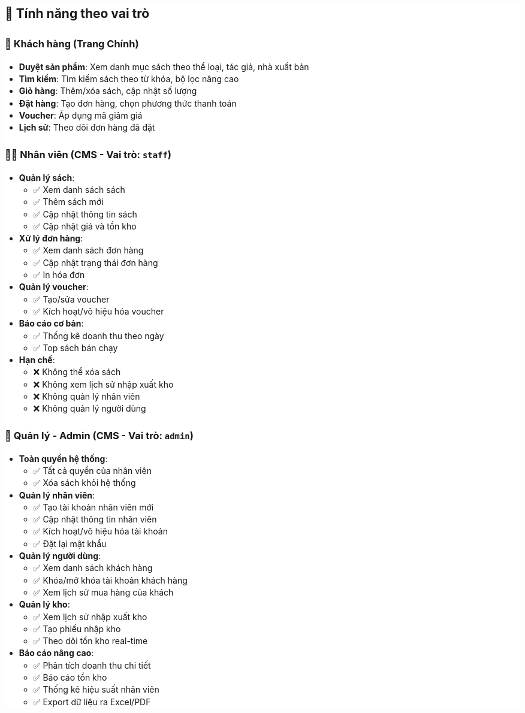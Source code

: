 ## 🎯 Tính năng theo vai trò

### 🛒 **Khách hàng (Trang Chính)**

- **Duyệt sản phẩm**: Xem danh mục sách theo thể loại, tác giả, nhà xuất bản
- **Tìm kiếm**: Tìm kiếm sách theo từ khóa, bộ lọc nâng cao
- **Giỏ hàng**: Thêm/xóa sách, cập nhật số lượng
- **Đặt hàng**: Tạo đơn hàng, chọn phương thức thanh toán
- **Voucher**: Áp dụng mã giảm giá
- **Lịch sử**: Theo dõi đơn hàng đã đặt

### 👨‍💼 **Nhân viên (CMS - Vai trò: `staff`)**

- **Quản lý sách**:
  - ✅ Xem danh sách sách
  - ✅ Thêm sách mới
  - ✅ Cập nhật thông tin sách
  - ✅ Cập nhật giá và tồn kho
- **Xử lý đơn hàng**:
  - ✅ Xem danh sách đơn hàng
  - ✅ Cập nhật trạng thái đơn hàng
  - ✅ In hóa đơn
- **Quản lý voucher**:
  - ✅ Tạo/sửa voucher
  - ✅ Kích hoạt/vô hiệu hóa voucher
- **Báo cáo cơ bản**:
  - ✅ Thống kê doanh thu theo ngày
  - ✅ Top sách bán chạy
- **Hạn chế**:
  - ❌ Không thể xóa sách
  - ❌ Không xem lịch sử nhập xuất kho
  - ❌ Không quản lý nhân viên
  - ❌ Không quản lý người dùng

### 🔧 **Quản lý - Admin (CMS - Vai trò: `admin`)**

- **Toàn quyền hệ thống**:
  - ✅ Tất cả quyền của nhân viên
  - ✅ Xóa sách khỏi hệ thống
- **Quản lý nhân viên**:
  - ✅ Tạo tài khoản nhân viên mới
  - ✅ Cập nhật thông tin nhân viên
  - ✅ Kích hoạt/vô hiệu hóa tài khoản
  - ✅ Đặt lại mật khẩu
- **Quản lý người dùng**:
  - ✅ Xem danh sách khách hàng
  - ✅ Khóa/mở khóa tài khoản khách hàng
  - ✅ Xem lịch sử mua hàng của khách
- **Quản lý kho**:
  - ✅ Xem lịch sử nhập xuất kho
  - ✅ Tạo phiếu nhập kho
  - ✅ Theo dõi tồn kho real-time
- **Báo cáo nâng cao**:
  - ✅ Phân tích doanh thu chi tiết
  - ✅ Báo cáo tồn kho
  - ✅ Thống kê hiệu suất nhân viên
  - ✅ Export dữ liệu ra Excel/PDF
